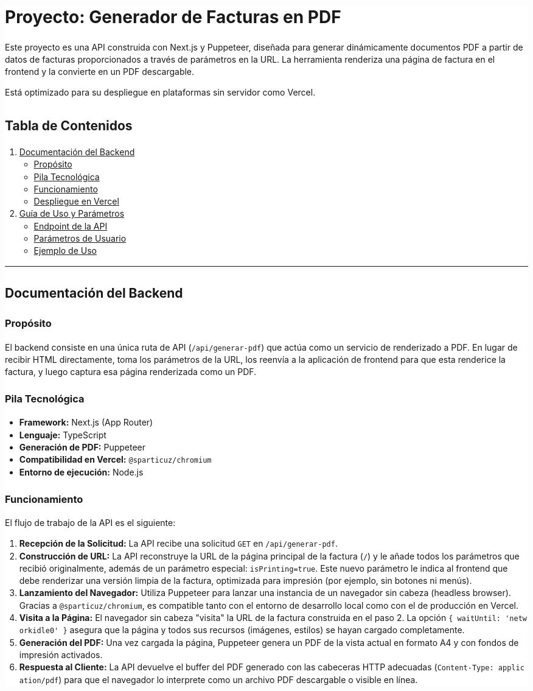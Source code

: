 # Proyecto: Generador de Facturas en PDF

Este proyecto es una API construida con Next.js y Puppeteer, diseñada para generar dinámicamente documentos PDF a partir de datos de facturas proporcionados a través de parámetros en la URL. La herramienta renderiza una página de factura en el frontend y la convierte en un PDF descargable.

Está optimizado para su despliegue en plataformas sin servidor como Vercel.

## Tabla de Contenidos
1. [Documentación del Backend](#documentación-del-backend)
    - [Propósito](#propósito)
    - [Pila Tecnológica](#pila-tecnológica)
    - [Funcionamiento](#funcionamiento)
    - [Despliegue en Vercel](#despliegue-en-vercel)
2. [Guía de Uso y Parámetros](#guía-de-uso-y-parámetros)
    - [Endpoint de la API](#endpoint-de-la-api)
    - [Parámetros de Usuario](#parámetros-de-usuario)
    - [Ejemplo de Uso](#ejemplo-de-uso)

---

## Documentación del Backend

### Propósito
El backend consiste en una única ruta de API (`/api/generar-pdf`) que actúa como un servicio de renderizado a PDF. En lugar de recibir HTML directamente, toma los parámetros de la URL, los reenvía a la aplicación de frontend para que esta renderice la factura, y luego captura esa página renderizada como un PDF.

### Pila Tecnológica
- **Framework:** Next.js (App Router)
- **Lenguaje:** TypeScript
- **Generación de PDF:** Puppeteer
- **Compatibilidad en Vercel:** `@sparticuz/chromium`
- **Entorno de ejecución:** Node.js

### Funcionamiento
El flujo de trabajo de la API es el siguiente:
1.  **Recepción de la Solicitud:** La API recibe una solicitud `GET` en `/api/generar-pdf`.
2.  **Construcción de URL:** La API reconstruye la URL de la página principal de la factura (`/`) y le añade todos los parámetros que recibió originalmente, además de un parámetro especial: `isPrinting=true`. Este nuevo parámetro le indica al frontend que debe renderizar una versión limpia de la factura, optimizada para impresión (por ejemplo, sin botones ni menús).
3.  **Lanzamiento del Navegador:** Utiliza Puppeteer para lanzar una instancia de un navegador sin cabeza (headless browser). Gracias a `@sparticuz/chromium`, es compatible tanto con el entorno de desarrollo local como con el de producción en Vercel.
4.  **Visita a la Página:** El navegador sin cabeza "visita" la URL de la factura construida en el paso 2. La opción `{ waitUntil: 'networkidle0' }` asegura que la página y todos sus recursos (imágenes, estilos) se hayan cargado completamente.
5.  **Generación del PDF:** Una vez cargada la página, Puppeteer genera un PDF de la vista actual en formato A4 y con fondos de impresión activados.
6.  **Respuesta al Cliente:** La API devuelve el buffer del PDF generado con las cabeceras HTTP adecuadas (`Content-Type: application/pdf`) para que el navegador lo interprete como un archivo PDF descargable o visible en línea.

